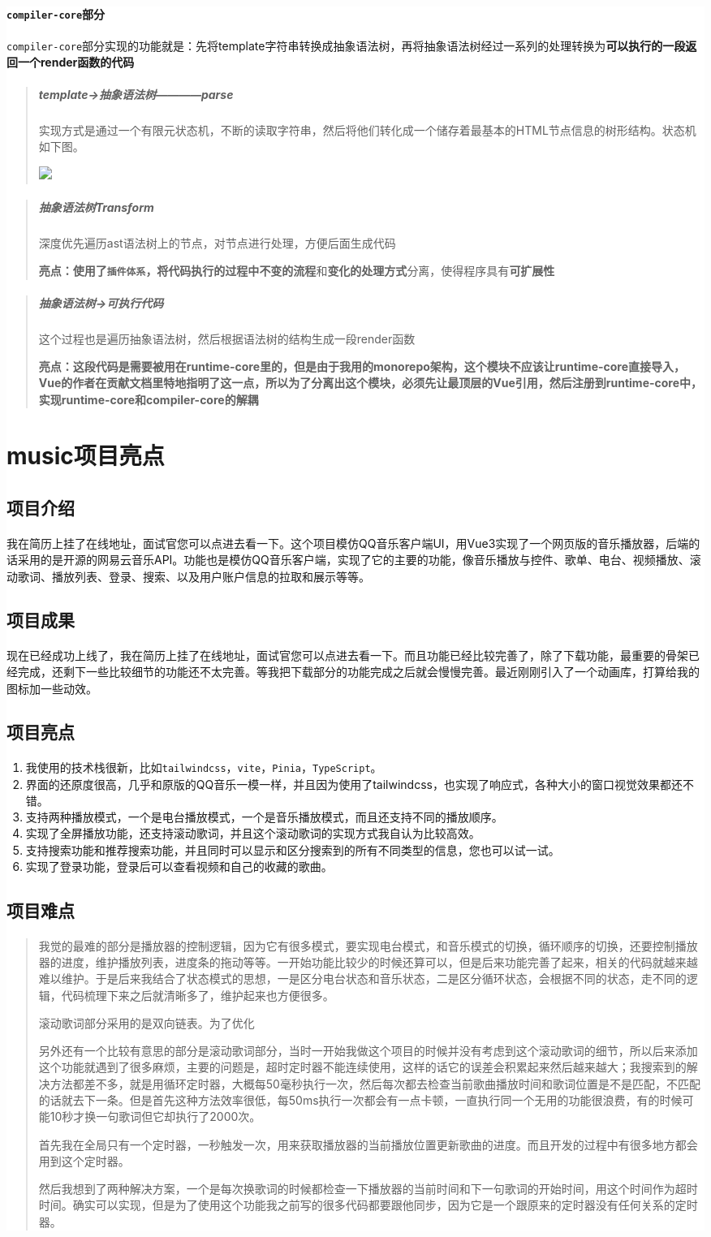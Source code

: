 #### `compiler-core`部分

`compiler-core`部分实现的功能就是：先将template字符串转换成抽象语法树，再将抽象语法树经过一系列的处理转换为**可以执行的一段返回一个render函数的代码**

> ##### template->抽象语法树————parse
>
> 实现方式是通过一个有限元状态机，不断的读取字符串，然后将他们转化成一个储存着最基本的HTML节点信息的树形结构。状态机如下图。
>
> ![](C:\Users\Administrator\Desktop\面试准备\parse流程图.jpg)

> ##### 抽象语法树Transform
>
> 深度优先遍历ast语法树上的节点，对节点进行处理，方便后面生成代码
>
> **亮点：**使用了`插件体系`，将代码执行的过程中**不变的流程**和**变化的处理方式**分离，使得程序具有**可扩展性**

> ##### 抽象语法树->可执行代码
>
> 这个过程也是遍历抽象语法树，然后根据语法树的结构生成一段render函数
>
> **亮点：**这段代码是需要被用在runtime-core里的，但是由于我用的monorepo架构，这个模块不应该让runtime-core直接导入，Vue的作者在贡献文档里特地指明了这一点，所以为了分离出这个模块，必须**先让最顶层的Vue引用，然后注册到runtime-core中，实现runtime-core和compiler-core的解耦**



# music项目亮点

## 项目介绍

我在简历上挂了在线地址，面试官您可以点进去看一下。这个项目模仿QQ音乐客户端UI，用Vue3实现了一个网页版的音乐播放器，后端的话采用的是开源的网易云音乐API。功能也是模仿QQ音乐客户端，实现了它的主要的功能，像音乐播放与控件、歌单、电台、视频播放、滚动歌词、播放列表、登录、搜索、以及用户账户信息的拉取和展示等等。

## 项目成果

现在已经成功上线了，我在简历上挂了在线地址，面试官您可以点进去看一下。而且功能已经比较完善了，除了下载功能，最重要的骨架已经完成，还剩下一些比较细节的功能还不太完善。等我把下载部分的功能完成之后就会慢慢完善。最近刚刚引入了一个动画库，打算给我的图标加一些动效。

## 项目亮点

1. 我使用的技术栈很新，比如`tailwindcss`，`vite`，`Pinia`，`TypeScript`。
2. 界面的还原度很高，几乎和原版的QQ音乐一模一样，并且因为使用了tailwindcss，也实现了响应式，各种大小的窗口视觉效果都还不错。
3. 支持两种播放模式，一个是电台播放模式，一个是音乐播放模式，而且还支持不同的播放顺序。
4. 实现了全屏播放功能，还支持滚动歌词，并且这个滚动歌词的实现方式我自认为比较高效。
5. 支持搜索功能和推荐搜索功能，并且同时可以显示和区分搜索到的所有不同类型的信息，您也可以试一试。
6. 实现了登录功能，登录后可以查看视频和自己的收藏的歌曲。

## 项目难点

> 我觉的最难的部分是播放器的控制逻辑，因为它有很多模式，要实现电台模式，和音乐模式的切换，循环顺序的切换，还要控制播放器的进度，维护播放列表，进度条的拖动等等。一开始功能比较少的时候还算可以，但是后来功能完善了起来，相关的代码就越来越难以维护。于是后来我结合了状态模式的思想，一是区分电台状态和音乐状态，二是区分循环状态，会根据不同的状态，走不同的逻辑，代码梳理下来之后就清晰多了，维护起来也方便很多。
>
> 滚动歌词部分采用的是双向链表。为了优化
>
> 另外还有一个比较有意思的部分是滚动歌词部分，当时一开始我做这个项目的时候并没有考虑到这个滚动歌词的细节，所以后来添加这个功能就遇到了很多麻烦，主要的问题是，超时定时器不能连续使用，这样的话它的误差会积累起来然后越来越大；我搜索到的解决方法都差不多，就是用循环定时器，大概每50毫秒执行一次，然后每次都去检查当前歌曲播放时间和歌词位置是不是匹配，不匹配的话就去下一条。但是首先这种方法效率很低，每50ms执行一次都会有一点卡顿，一直执行同一个无用的功能很浪费，有的时候可能10秒才换一句歌词但它却执行了2000次。
>
> 首先我在全局只有一个定时器，一秒触发一次，用来获取播放器的当前播放位置更新歌曲的进度。而且开发的过程中有很多地方都会用到这个定时器。
>
> 然后我想到了两种解决方案，一个是每次换歌词的时候都检查一下播放器的当前时间和下一句歌词的开始时间，用这个时间作为超时时间。确实可以实现，但是为了使用这个功能我之前写的很多代码都要跟他同步，因为它是一个跟原来的定时器没有任何关系的定时器。
>